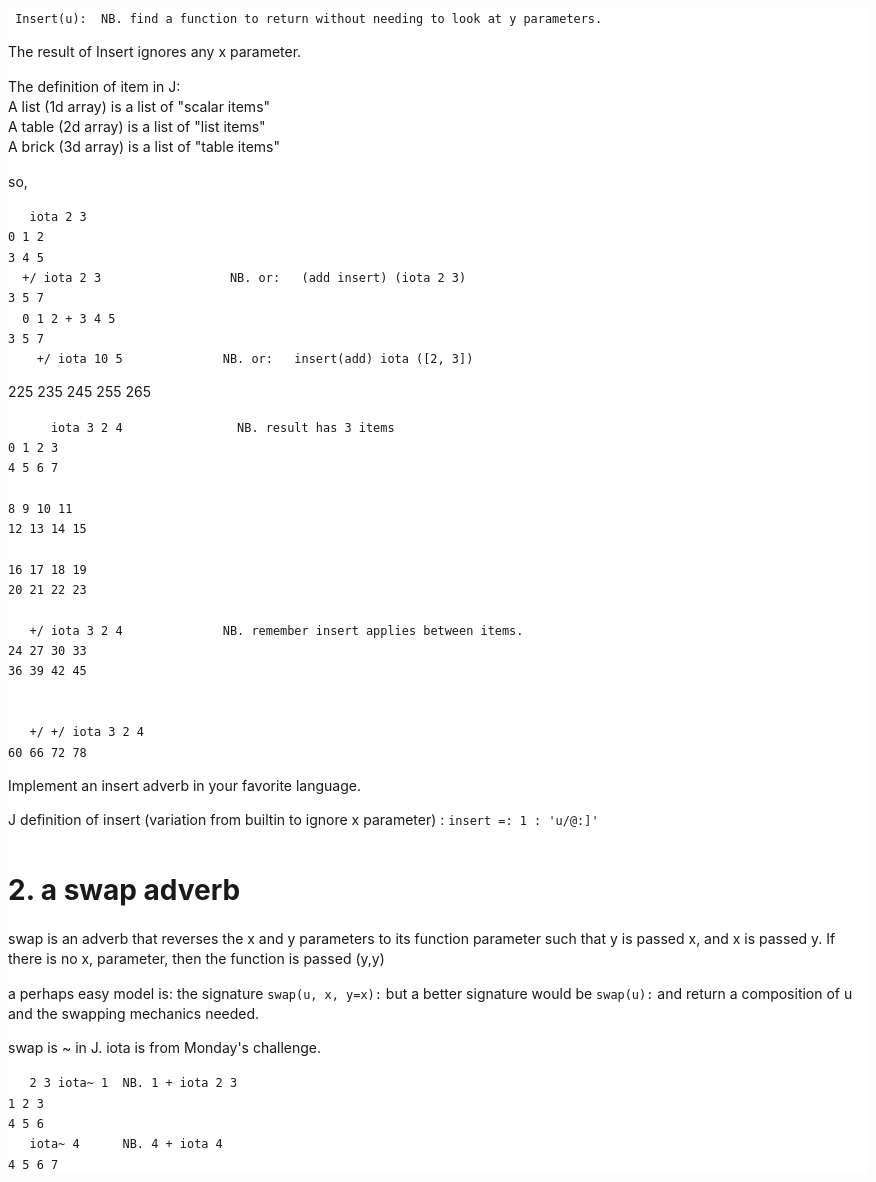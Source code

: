      Insert(u):  NB. find a function to return without needing to look at y parameters.  

The result of Insert ignores any x parameter.

The definition of item in J:  
A list (1d array) is a list of "scalar items"  
A table (2d array) is a list of "list items"  
A brick (3d array) is a list of "table items"  

so, 

       iota 2 3
    0 1 2
    3 4 5
      +/ iota 2 3                  NB. or:   (add insert) (iota 2 3)
    3 5 7
      0 1 2 + 3 4 5
    3 5 7
        +/ iota 10 5              NB. or:   insert(add) iota ([2, 3])
225 235 245 255 265

          iota 3 2 4                NB. result has 3 items
    0 1 2 3    
    4 5 6 7    

    8 9 10 11  
    12 13 14 15

    16 17 18 19
    20 21 22 23

       +/ iota 3 2 4              NB. remember insert applies between items.
    24 27 30 33
    36 39 42 45


       +/ +/ iota 3 2 4
    60 66 72 78

Implement an insert adverb in your favorite language.

J definition of insert (variation from builtin to ignore x parameter) :  `insert =: 1 : 'u/@:]'`

# 2. a swap adverb

swap is an adverb that reverses the x and y parameters to its function parameter such that y is passed x, and x is passed y.  If there is no x, parameter, then the function is passed (y,y)

a perhaps easy model is: the signature  `swap(u, x, y=x):`  but a better signature would be `swap(u):` and return a composition of u and the swapping mechanics needed.

swap is ~ in J.  iota is from Monday's challenge.

       2 3 iota~ 1  NB. 1 + iota 2 3
    1 2 3
    4 5 6
       iota~ 4      NB. 4 + iota 4
    4 5 6 7
